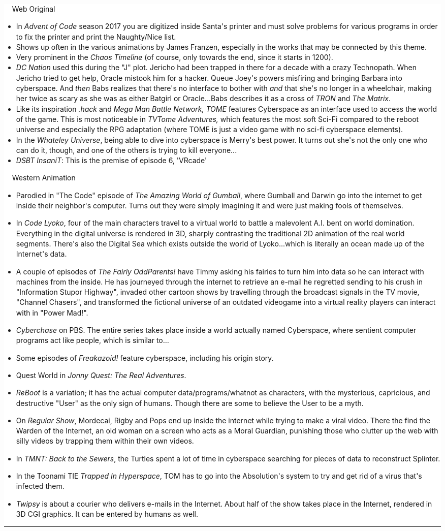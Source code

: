     Web Original 

-   In _Advent of Code_ season 2017 you are digitized inside Santa's printer and must solve problems for various programs in order to fix the printer and print the Naughty/Nice list.
-   Shows up often in the various animations by James Franzen, especially in the works that may be connected by this theme.
-   Very prominent in the _Chaos Timeline_ (of course, only towards the end, since it starts in 1200).
-   _DC Nation_ used this during the "J" plot. Jericho had been trapped in there for a decade with a crazy Technopath. When Jericho tried to get help, Oracle mistook him for a hacker. Queue Joey's powers misfiring and bringing Barbara into cyberspace. And _then_ Babs realizes that there's no interface to bother with _and_ that she's no longer in a wheelchair, making her twice as scary as she was as either Batgirl or Oracle...Babs describes it as a cross of _TRON_ and _The Matrix_.
-   Like its inspiration _.hack_ and _Mega Man Battle Network,_ _TOME_ features Cyberspace as an interface used to access the world of the game. This is most noticeable in _TVTome Adventures,_ which features the most soft Sci-Fi compared to the reboot universe and especially the RPG adaptation (where TOME is just a video game with no sci-fi cyberspace elements).
-   In the _Whateley Universe_, being able to dive into cyberspace is Merry's best power. It turns out she's not the only one who can do it, though, and one of the others is trying to kill everyone...
-   _DSBT InsaniT_: This is the premise of episode 6, 'VRcade'

    Western Animation 

-   Parodied in "The Code" episode of _The Amazing World of Gumball_, where Gumball and Darwin go into the internet to get inside their neighbor's computer. Turns out they were simply imagining it and were just making fools of themselves.
-   In _Code Lyoko_, four of the main characters travel to a virtual world to battle a malevolent A.I. bent on world domination. Everything in the digital universe is rendered in 3D, sharply contrasting the traditional 2D animation of the real world segments. There's also the Digital Sea which exists outside the world of Lyoko...which is literally an ocean made up of the Internet's data.
-   A couple of episodes of _The Fairly OddParents!_ have Timmy asking his fairies to turn him into data so he can interact with machines from the inside. He has journeyed through the internet to retrieve an e-mail he regretted sending to his crush in "Information Stupor Highway", invaded other cartoon shows by travelling through the broadcast signals in the TV movie, "Channel Chasers", and transformed the fictional universe of an outdated videogame into a virtual reality players can interact with in "Power Mad!".
-   _Cyberchase_ on PBS. The entire series takes place inside a world actually named Cyberspace, where sentient computer programs act like people, which is similar to...
-   Some episodes of _Freakazoid!_ feature cyberspace, including his origin story.

-   Quest World in _Jonny Quest: The Real Adventures_.
-   _ReBoot_ is a variation; it has the actual computer data/programs/whatnot as characters, with the mysterious, capricious, and destructive "User" as the only sign of humans. Though there are some to believe the User to be a myth.
-   On _Regular Show_, Mordecai, Rigby and Pops end up inside the internet while trying to make a viral video. There the find the Warden of the Internet, an old woman on a screen who acts as a Moral Guardian, punishing those who clutter up the web with silly videos by trapping them within their own videos.
-   In _TMNT: Back to the Sewers_, the Turtles spent a lot of time in cyberspace searching for pieces of data to reconstruct Splinter.
-   In the Toonami TIE _Trapped In Hyperspace_, TOM has to go into the Absolution's system to try and get rid of a virus that's infected them.
-   _Twipsy_ is about a courier who delivers e-mails in the Internet. About half of the show takes place in the Internet, rendered in 3D CGI graphics. It can be entered by humans as well.

___